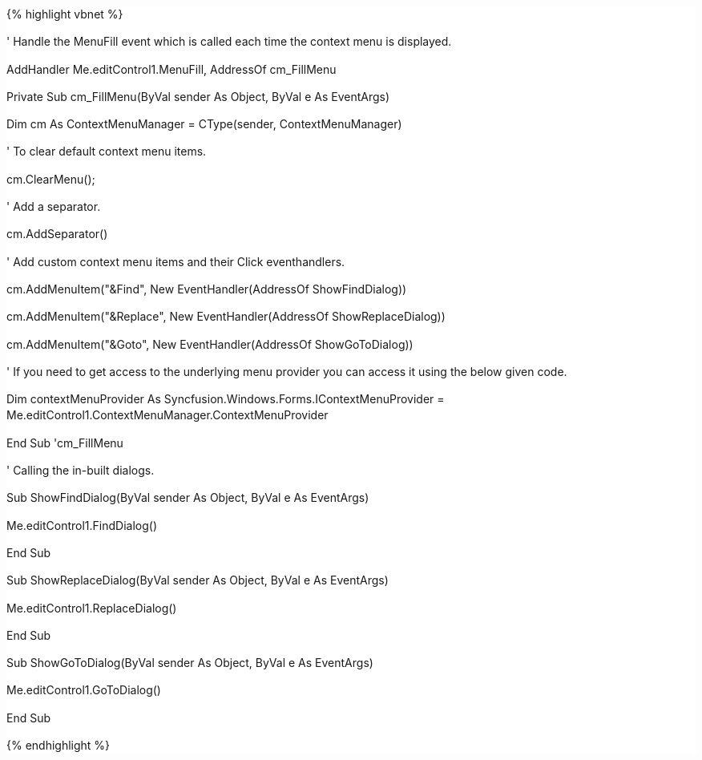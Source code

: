 
{% highlight vbnet %}



' Handle the MenuFill event which is called each time the context menu is displayed.

AddHandler Me.editControl1.MenuFill, AddressOf cm_FillMenu



Private Sub cm_FillMenu(ByVal sender As Object, ByVal e As EventArgs)

Dim cm As ContextMenuManager = CType(sender, ContextMenuManager)



' To clear default context menu items.

cm.ClearMenu();



' Add a separator.

cm.AddSeparator()



' Add custom context menu items and their Click eventhandlers.

cm.AddMenuItem("&Find", New EventHandler(AddressOf ShowFindDialog))

cm.AddMenuItem("&Replace", New EventHandler(AddressOf ShowReplaceDialog))

cm.AddMenuItem("&Goto", New EventHandler(AddressOf ShowGoToDialog))



' If you need to get access to the underlying menu provider you can access it using the below given code.

Dim contextMenuProvider As Syncfusion.Windows.Forms.IContextMenuProvider = Me.editControl1.ContextMenuManager.ContextMenuProvider

End Sub 'cm_FillMenu



' Calling the in-built dialogs.

Sub ShowFindDialog(ByVal sender As Object, ByVal e As EventArgs)

Me.editControl1.FindDialog()

End Sub 



Sub ShowReplaceDialog(ByVal sender As Object, ByVal e As EventArgs)

Me.editControl1.ReplaceDialog()

End Sub



Sub ShowGoToDialog(ByVal sender As Object, ByVal e As EventArgs)

Me.editControl1.GoToDialog()

End Sub

{% endhighlight %}
